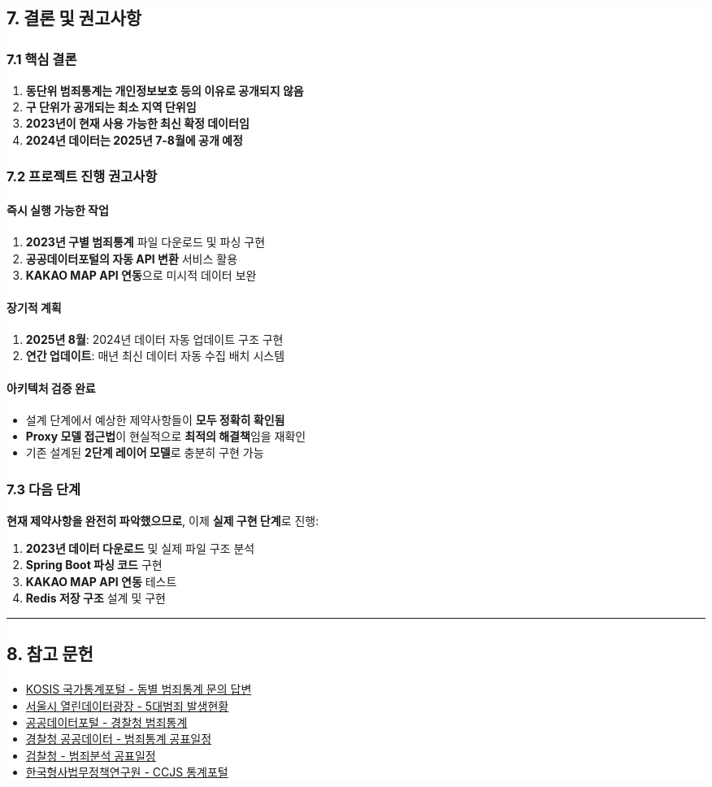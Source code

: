 ## 7. 결론 및 권고사항

### 7.1 핵심 결론

1. **동단위 범죄통계는 개인정보보호 등의 이유로 공개되지 않음**
2. **구 단위가 공개되는 최소 지역 단위임**
3. **2023년이 현재 사용 가능한 최신 확정 데이터임**
4. **2024년 데이터는 2025년 7-8월에 공개 예정**

### 7.2 프로젝트 진행 권고사항

#### **즉시 실행 가능한 작업**
1. **2023년 구별 범죄통계** 파일 다운로드 및 파싱 구현
2. **공공데이터포털의 자동 API 변환** 서비스 활용
3. **KAKAO MAP API 연동**으로 미시적 데이터 보완

#### **장기적 계획**
1. **2025년 8월**: 2024년 데이터 자동 업데이트 구조 구현
2. **연간 업데이트**: 매년 최신 데이터 자동 수집 배치 시스템

#### **아키텍처 검증 완료**
- 설계 단계에서 예상한 제약사항들이 **모두 정확히 확인됨**
- **Proxy 모델 접근법**이 현실적으로 **최적의 해결책**임을 재확인
- 기존 설계된 **2단계 레이어 모델**로 충분히 구현 가능

### 7.3 다음 단계

**현재 제약사항을 완전히 파악했으므로**, 이제 **실제 구현 단계**로 진행:

1. **2023년 데이터 다운로드** 및 실제 파일 구조 분석
2. **Spring Boot 파싱 코드** 구현
3. **KAKAO MAP API 연동** 테스트
4. **Redis 저장 구조** 설계 및 구현

---

## 8. 참고 문헌

- [KOSIS 국가통계포털 - 동별 범죄통계 문의 답변](https://kosis.kr/civilComplaint/qnaDetail.do?boardIdx=12055)
- [서울시 열린데이터광장 - 5대범죄 발생현황](https://data.seoul.go.kr/dataList/316/S/2/datasetView.do)
- [공공데이터포털 - 경찰청 범죄통계](https://www.data.go.kr/data/3074462/fileData.do)
- [경찰청 공공데이터 - 범죄통계 공표일정](https://www.police.go.kr/user/bbs/BD_selectBbsList.do?q_bbsCode=1115&estnColumn2=%EB%85%84%EB%8F%84)
- [검찰청 - 범죄분석 공표일정](https://www.spo.go.kr/site/spo/crimeAnalysis.do)
- [한국형사법무정책연구원 - CCJS 통계포털](https://www.kicj.re.kr/crimestats/portal/main/indexPage.do)